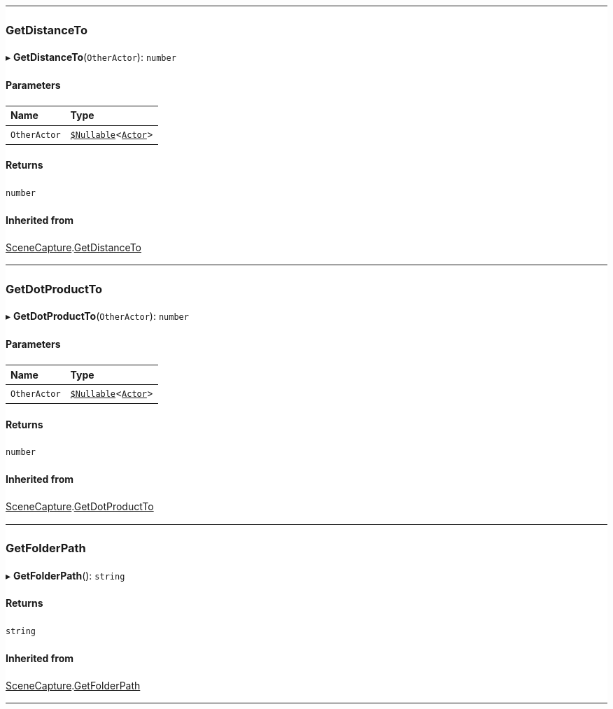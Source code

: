 ___

### GetDistanceTo

▸ **GetDistanceTo**(`OtherActor`): `number`

#### Parameters

| Name | Type |
| :------ | :------ |
| `OtherActor` | [`$Nullable`](../modules/puerts.md#$nullable)<[`Actor`](ue_ue.Actor.md)\> |

#### Returns

`number`

#### Inherited from

[SceneCapture](ue_ue.SceneCapture.md).[GetDistanceTo](ue_ue.SceneCapture.md#getdistanceto)

___

### GetDotProductTo

▸ **GetDotProductTo**(`OtherActor`): `number`

#### Parameters

| Name | Type |
| :------ | :------ |
| `OtherActor` | [`$Nullable`](../modules/puerts.md#$nullable)<[`Actor`](ue_ue.Actor.md)\> |

#### Returns

`number`

#### Inherited from

[SceneCapture](ue_ue.SceneCapture.md).[GetDotProductTo](ue_ue.SceneCapture.md#getdotproductto)

___

### GetFolderPath

▸ **GetFolderPath**(): `string`

#### Returns

`string`

#### Inherited from

[SceneCapture](ue_ue.SceneCapture.md).[GetFolderPath](ue_ue.SceneCapture.md#getfolderpath)

___
